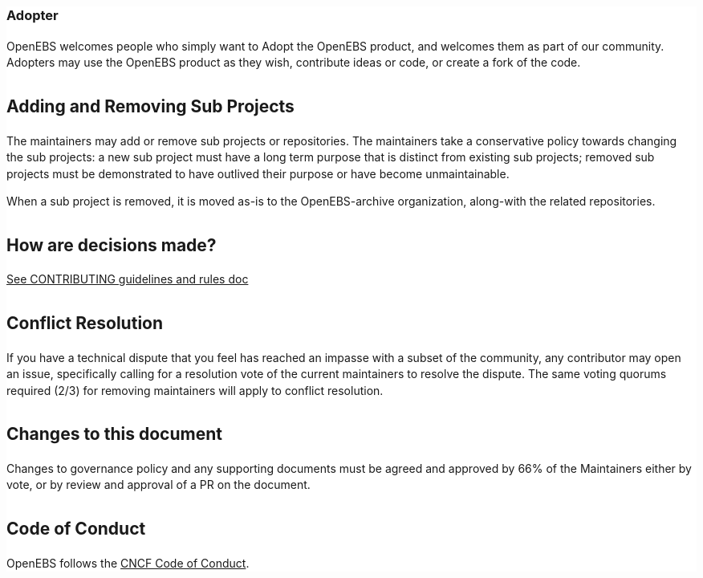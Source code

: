 ### Adopter

OpenEBS welcomes people who simply want to Adopt the OpenEBS product, and welcomes them as part of our community. Adopters may use the OpenEBS product as they wish, contribute ideas or code, or create a fork of the code.

## Adding and Removing Sub Projects

The maintainers may add or remove sub projects or repositories. The maintainers take a conservative policy towards changing the sub projects: a new sub project must have a long term purpose that is distinct from existing sub projects; removed sub projects must be demonstrated to have outlived their purpose or have become unmaintainable.

When a sub project is removed, it is moved as-is to the OpenEBS-archive organization, along-with the related repositories.

## How are decisions made?

[See CONTRIBUTING guidelines and rules doc](./CONTRIBUTING.md)

## Conflict Resolution

If you have a technical dispute that you feel has reached an impasse with a subset of the community, any contributor may open an issue, specifically calling for a resolution vote of the current maintainers to resolve the dispute. The same voting quorums required (2/3) for removing maintainers will apply to conflict resolution.

## Changes to this document

Changes to governance policy and any supporting documents must be agreed and approved by 66% of the Maintainers either by vote, or by review and approval of a PR on the document.

## Code of Conduct

OpenEBS follows the [CNCF Code of Conduct](https://github.com/cncf/foundation/blob/main/code-of-conduct.md).
